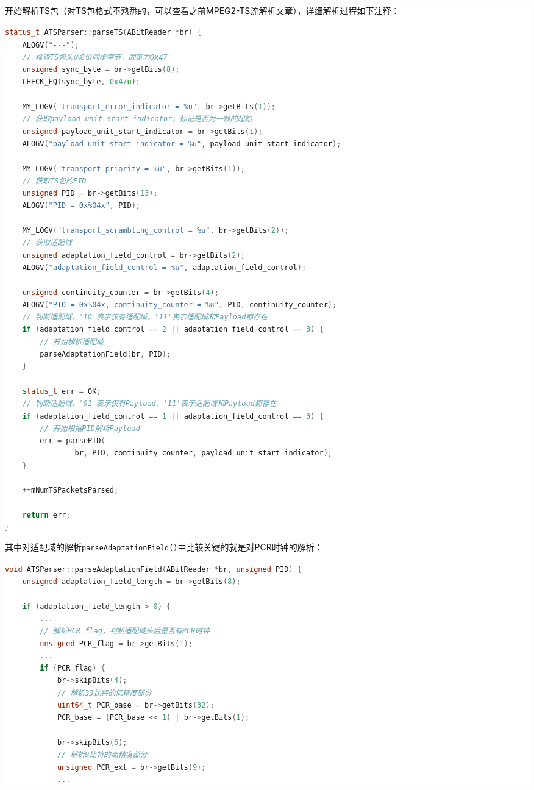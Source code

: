 开始解析TS包（对TS包格式不熟悉的，可以查看之前MPEG2-TS流解析文章），详细解析过程如下注释：
```c++
status_t ATSParser::parseTS(ABitReader *br) {
    ALOGV("---");
    // 检查TS包头的8位同步字节，固定为0x47
    unsigned sync_byte = br->getBits(8);
    CHECK_EQ(sync_byte, 0x47u);

    MY_LOGV("transport_error_indicator = %u", br->getBits(1));
    // 获取payload_unit_start_indicator，标记是否为一帧的起始
    unsigned payload_unit_start_indicator = br->getBits(1);
    ALOGV("payload_unit_start_indicator = %u", payload_unit_start_indicator);

    MY_LOGV("transport_priority = %u", br->getBits(1));
    // 获取TS包的PID
    unsigned PID = br->getBits(13);
    ALOGV("PID = 0x%04x", PID);

    MY_LOGV("transport_scrambling_control = %u", br->getBits(2));
    // 获取适配域
    unsigned adaptation_field_control = br->getBits(2);
    ALOGV("adaptation_field_control = %u", adaptation_field_control);

    unsigned continuity_counter = br->getBits(4);
    ALOGV("PID = 0x%04x, continuity_counter = %u", PID, continuity_counter);
    // 判断适配域，'10'表示仅有适配域，'11'表示适配域和Payload都存在
    if (adaptation_field_control == 2 || adaptation_field_control == 3) {
        // 开始解析适配域
        parseAdaptationField(br, PID);
    }

    status_t err = OK;
    // 判断适配域，'01'表示仅有Payload，'11'表示适配域和Payload都存在
    if (adaptation_field_control == 1 || adaptation_field_control == 3) {
        // 开始根据PID解析Payload
        err = parsePID(
                br, PID, continuity_counter, payload_unit_start_indicator);
    }

    ++mNumTSPacketsParsed;

    return err;
}
```

其中对适配域的解析`parseAdaptationField()`中比较关键的就是对PCR时钟的解析：
```c++
void ATSParser::parseAdaptationField(ABitReader *br, unsigned PID) {
    unsigned adaptation_field_length = br->getBits(8);

    if (adaptation_field_length > 0) {
        ...
        // 解析PCR flag，判断适配域头后是否有PCR时钟
        unsigned PCR_flag = br->getBits(1);
        ...
        if (PCR_flag) {
            br->skipBits(4);
            // 解析33比特的低精度部分
            uint64_t PCR_base = br->getBits(32);
            PCR_base = (PCR_base << 1) | br->getBits(1);

            br->skipBits(6);
            // 解析9比特的高精度部分
            unsigned PCR_ext = br->getBits(9);
            ...
```